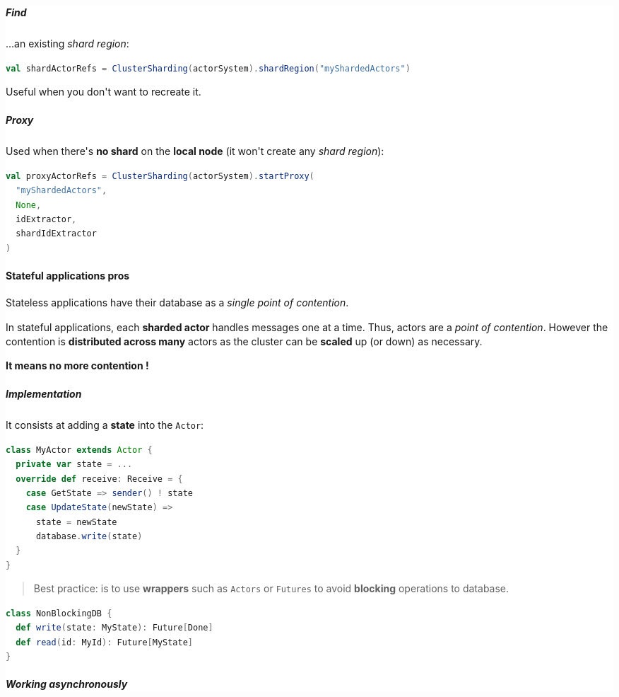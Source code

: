 ##### Find
...an existing *shard region*:
```scala
val shardActorRefs = ClusterSharding(actorSystem).shardRegion("myShardedActors")
```
Useful when you don't want to recreate it.

##### Proxy
Used when there's **no shard** on the **local node** (it won't create any *shard region*):

```scala
val proxyActorRefs = ClusterSharding(actorSystem).startProxy(
  "myShardedActors",
  None,
  idExtractor,
  shardIdExtractor
)
```

#### Stateful applications pros

Stateless applications have their database as a *single point of contention*.

In stateful applications, each **sharded actor** handles messages one at a time. Thus, actors are a *point of contention*. However the contention is **distributed across many** actors as the cluster can be **scaled** up (or down) as necessary.

**It means no more contention !**

##### Implementation

It consists at adding a **state** into the `Actor`:

```scala
class MyActor extends Actor {
  private var state = ...
  override def receive: Receive = {
    case GetState => sender() ! state
    case UpdateState(newState) =>
      state = newState
      database.write(state)
  }
}
```

> Best practice: is to use **wrappers** such as `Actors` or `Futures` to avoid **blocking** operations to database.
```scala
class NonBlockingDB {
  def write(state: MyState): Future[Done]
  def read(id: MyId): Future[MyState]
}
```

##### Working asynchronously
